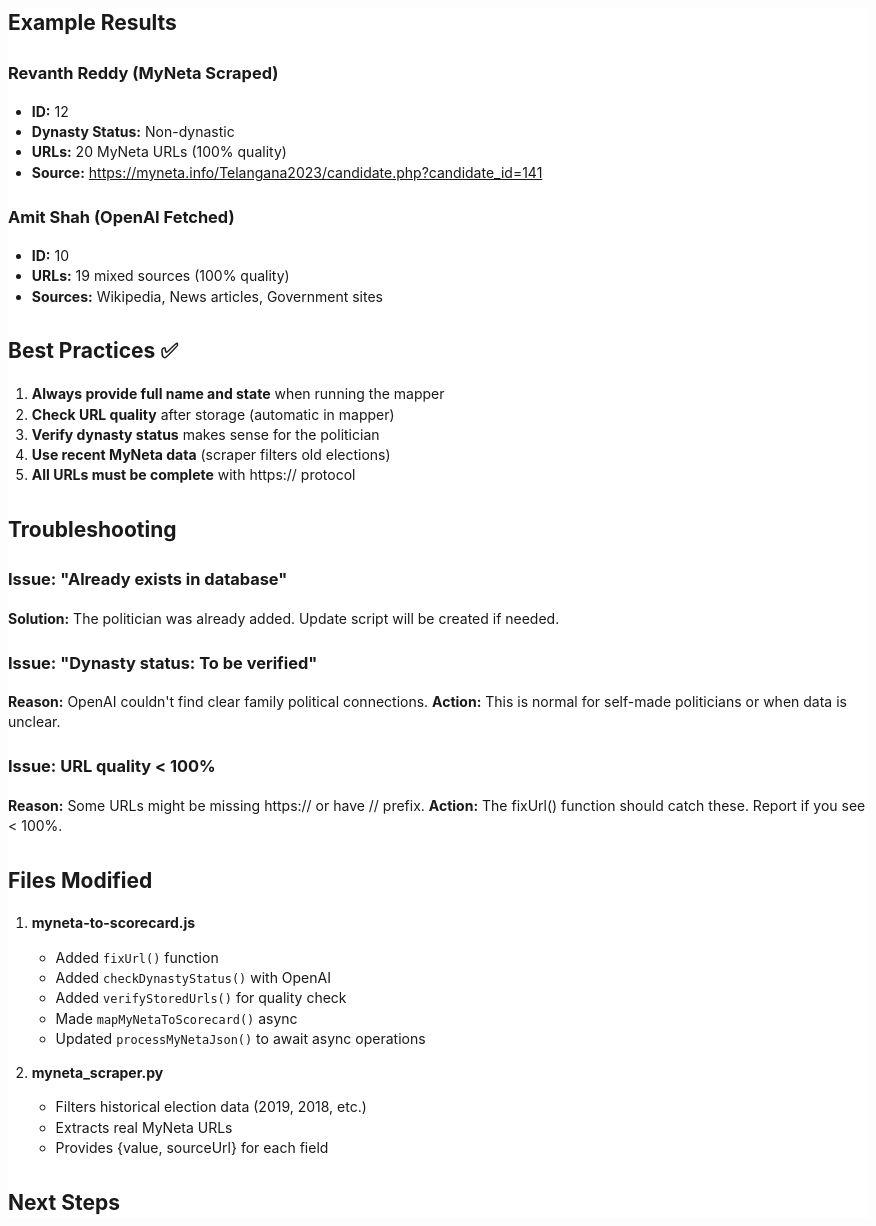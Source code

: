 ## Example Results

### Revanth Reddy (MyNeta Scraped)
- **ID:** 12
- **Dynasty Status:** Non-dynastic
- **URLs:** 20 MyNeta URLs (100% quality)
- **Source:** https://myneta.info/Telangana2023/candidate.php?candidate_id=141

### Amit Shah (OpenAI Fetched)
- **ID:** 10
- **URLs:** 19 mixed sources (100% quality)
- **Sources:** Wikipedia, News articles, Government sites

## Best Practices ✅

1. **Always provide full name and state** when running the mapper
2. **Check URL quality** after storage (automatic in mapper)
3. **Verify dynasty status** makes sense for the politician
4. **Use recent MyNeta data** (scraper filters old elections)
5. **All URLs must be complete** with https:// protocol

## Troubleshooting

### Issue: "Already exists in database"
**Solution:** The politician was already added. Update script will be created if needed.

### Issue: "Dynasty status: To be verified"
**Reason:** OpenAI couldn't find clear family political connections.
**Action:** This is normal for self-made politicians or when data is unclear.

### Issue: URL quality < 100%
**Reason:** Some URLs might be missing https:// or have // prefix.
**Action:** The fixUrl() function should catch these. Report if you see < 100%.

## Files Modified

1. **myneta-to-scorecard.js**
   - Added `fixUrl()` function
   - Added `checkDynastyStatus()` with OpenAI
   - Added `verifyStoredUrls()` for quality check
   - Made `mapMyNetaToScorecard()` async
   - Updated `processMyNetaJson()` to await async operations

2. **myneta_scraper.py**
   - Filters historical election data (2019, 2018, etc.)
   - Extracts real MyNeta URLs
   - Provides {value, sourceUrl} for each field

## Next Steps
